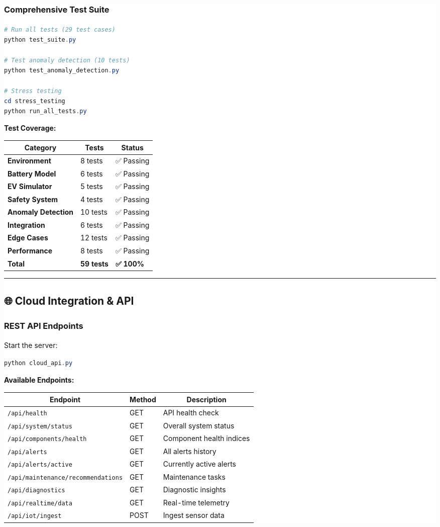 ### Comprehensive Test Suite

```powershell
# Run all tests (29 test cases)
python test_suite.py

# Test anomaly detection (10 tests)
python test_anomaly_detection.py

# Stress testing
cd stress_testing
python run_all_tests.py
```

**Test Coverage:**

| Category | Tests | Status |
|----------|-------|--------|
| **Environment** | 8 tests | ✅ Passing |
| **Battery Model** | 6 tests | ✅ Passing |
| **EV Simulator** | 5 tests | ✅ Passing |
| **Safety System** | 4 tests | ✅ Passing |
| **Anomaly Detection** | 10 tests | ✅ Passing |
| **Integration** | 6 tests | ✅ Passing |
| **Edge Cases** | 12 tests | ✅ Passing |
| **Performance** | 8 tests | ✅ Passing |
| **Total** | **59 tests** | **✅ 100%** |

---

## 🌐 Cloud Integration & API

### REST API Endpoints

Start the server:
```powershell
python cloud_api.py
```

**Available Endpoints:**

| Endpoint | Method | Description |
|----------|--------|-------------|
| `/api/health` | GET | API health check |
| `/api/system/status` | GET | Overall system status |
| `/api/components/health` | GET | Component health indices |
| `/api/alerts` | GET | All alerts history |
| `/api/alerts/active` | GET | Currently active alerts |
| `/api/maintenance/recommendations` | GET | Maintenance tasks |
| `/api/diagnostics` | GET | Diagnostic insights |
| `/api/realtime/data` | GET | Real-time telemetry |
| `/api/iot/ingest` | POST | Ingest sensor data |
